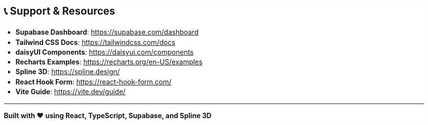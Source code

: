 ## 📞 Support & Resources

- **Supabase Dashboard**: https://supabase.com/dashboard
- **Tailwind CSS Docs**: https://tailwindcss.com/docs
- **daisyUI Components**: https://daisyui.com/components
- **Recharts Examples**: https://recharts.org/en-US/examples
- **Spline 3D**: https://spline.design/
- **React Hook Form**: https://react-hook-form.com/
- **Vite Guide**: https://vite.dev/guide/

---

**Built with ❤️ using React, TypeScript, Supabase, and Spline 3D**
